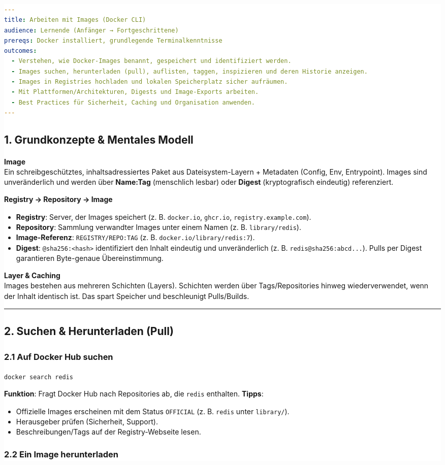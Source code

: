```yaml
---
title: Arbeiten mit Images (Docker CLI)
audience: Lernende (Anfänger → Fortgeschrittene)
prereqs: Docker installiert, grundlegende Terminalkenntnisse
outcomes:
  - Verstehen, wie Docker-Images benannt, gespeichert und identifiziert werden.
  - Images suchen, herunterladen (pull), auflisten, taggen, inspizieren und deren Historie anzeigen.
  - Images in Registries hochladen und lokalen Speicherplatz sicher aufräumen.
  - Mit Plattformen/Architekturen, Digests und Image-Exports arbeiten.
  - Best Practices für Sicherheit, Caching und Organisation anwenden.
---
```


## 1. Grundkonzepte & Mentales Modell

**Image**  
Ein schreibgeschütztes, inhaltsadressiertes Paket aus Dateisystem-Layern + Metadaten (Config, Env, Entrypoint). Images sind unveränderlich und werden über **Name:Tag** (menschlich lesbar) oder **Digest** (kryptografisch eindeutig) referenziert.

**Registry → Repository → Image**

- **Registry**: Server, der Images speichert (z. B. `docker.io`, `ghcr.io`, `registry.example.com`).  
- **Repository**: Sammlung verwandter Images unter einem Namen (z. B. `library/redis`).  
- **Image-Referenz**: `REGISTRY/REPO:TAG` (z. B. `docker.io/library/redis:7`).  
- **Digest**: `@sha256:<hash>` identifiziert den Inhalt eindeutig und unveränderlich (z. B. `redis@sha256:abcd...`). Pulls per Digest garantieren Byte-genaue Übereinstimmung.

**Layer & Caching**  
Images bestehen aus mehreren Schichten (Layers). Schichten werden über Tags/Repositories hinweg wiederverwendet, wenn der Inhalt identisch ist. Das spart Speicher und beschleunigt Pulls/Builds.

---

## 2. Suchen & Herunterladen (Pull)

### 2.1 Auf Docker Hub suchen

```bash
docker search redis
```

**Funktion**: Fragt Docker Hub nach Repositories ab, die `redis` enthalten.
**Tipps**:

* Offizielle Images erscheinen mit dem Status `OFFICIAL` (z. B. `redis` unter `library/`).
* Herausgeber prüfen (Sicherheit, Support).
* Beschreibungen/Tags auf der Registry-Webseite lesen.

### 2.2 Ein Image herunterladen
